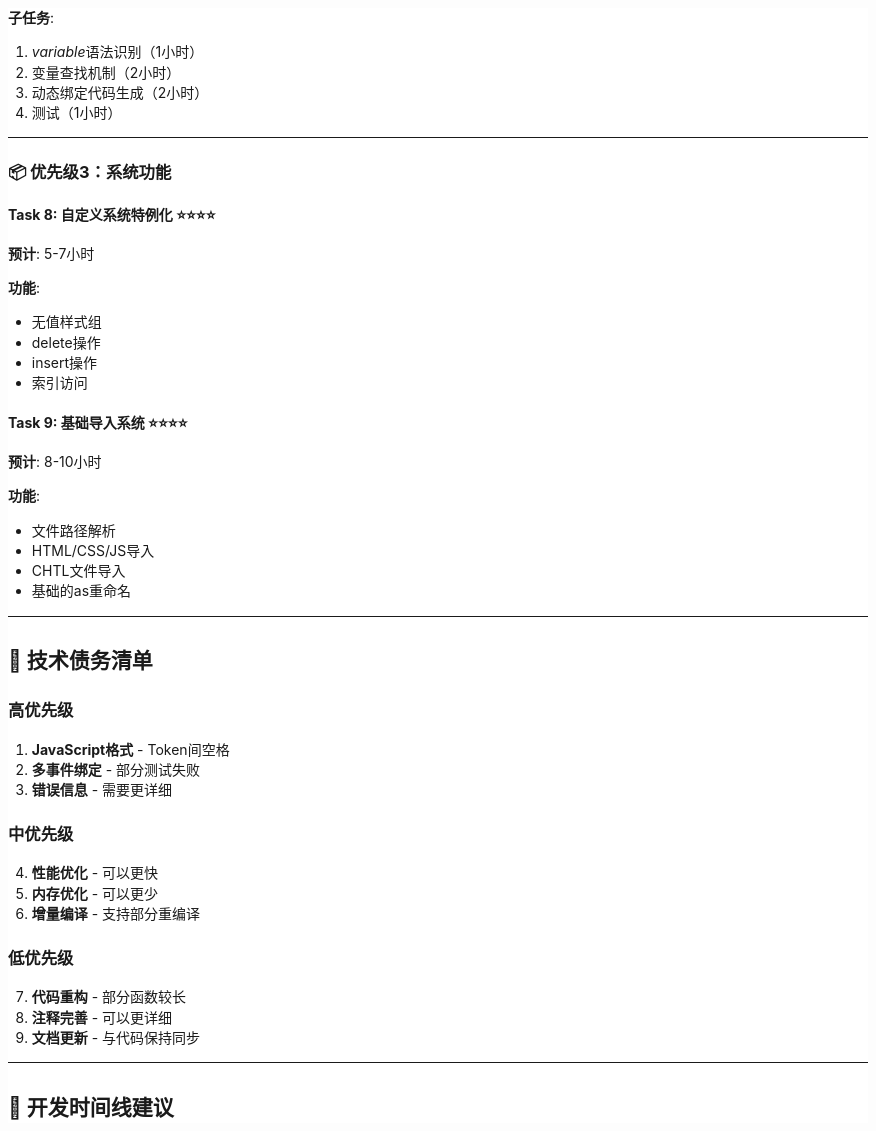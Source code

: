 **子任务**:
1. $variable$语法识别（1小时）
2. 变量查找机制（2小时）
3. 动态绑定代码生成（2小时）
4. 测试（1小时）

---

### 📦 优先级3：系统功能

#### Task 8: 自定义系统特例化 ⭐⭐⭐⭐
**预计**: 5-7小时

**功能**:
- 无值样式组
- delete操作
- insert操作
- 索引访问

#### Task 9: 基础导入系统 ⭐⭐⭐⭐
**预计**: 8-10小时

**功能**:
- 文件路径解析
- HTML/CSS/JS导入
- CHTL文件导入
- 基础的as重命名

---

## 🔧 技术债务清单

### 高优先级

1. **JavaScript格式** - Token间空格
2. **多事件绑定** - 部分测试失败
3. **错误信息** - 需要更详细

### 中优先级

4. **性能优化** - 可以更快
5. **内存优化** - 可以更少
6. **增量编译** - 支持部分重编译

### 低优先级

7. **代码重构** - 部分函数较长
8. **注释完善** - 可以更详细
9. **文档更新** - 与代码保持同步

---

## 📅 开发时间线建议
